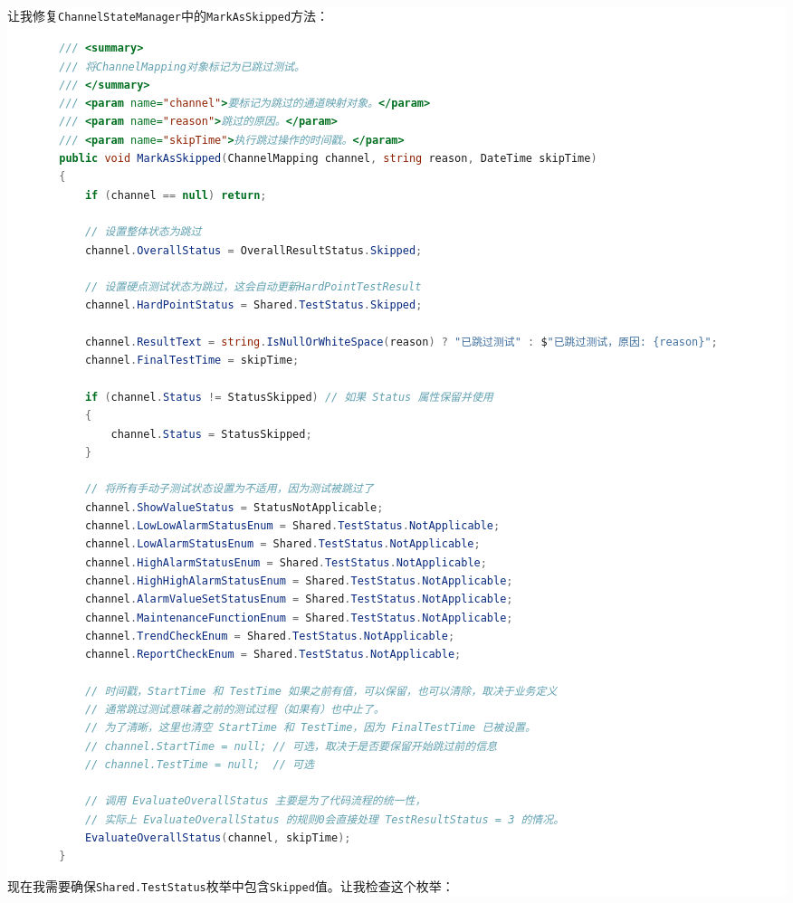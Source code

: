 让我修复`ChannelStateManager`中的`MarkAsSkipped`方法：

```csharp
        /// <summary>
        /// 将ChannelMapping对象标记为已跳过测试。
        /// </summary>
        /// <param name="channel">要标记为跳过的通道映射对象。</param>
        /// <param name="reason">跳过的原因。</param>
        /// <param name="skipTime">执行跳过操作的时间戳。</param>
        public void MarkAsSkipped(ChannelMapping channel, string reason, DateTime skipTime)
        {
            if (channel == null) return;

            // 设置整体状态为跳过
            channel.OverallStatus = OverallResultStatus.Skipped;
            
            // 设置硬点测试状态为跳过，这会自动更新HardPointTestResult
            channel.HardPointStatus = Shared.TestStatus.Skipped;
            
            channel.ResultText = string.IsNullOrWhiteSpace(reason) ? "已跳过测试" : $"已跳过测试，原因: {reason}";
            channel.FinalTestTime = skipTime;
            
            if (channel.Status != StatusSkipped) // 如果 Status 属性保留并使用
            {
                channel.Status = StatusSkipped;
            }

            // 将所有手动子测试状态设置为不适用，因为测试被跳过了
            channel.ShowValueStatus = StatusNotApplicable;
            channel.LowLowAlarmStatusEnum = Shared.TestStatus.NotApplicable;
            channel.LowAlarmStatusEnum = Shared.TestStatus.NotApplicable;
            channel.HighAlarmStatusEnum = Shared.TestStatus.NotApplicable;
            channel.HighHighAlarmStatusEnum = Shared.TestStatus.NotApplicable;
            channel.AlarmValueSetStatusEnum = Shared.TestStatus.NotApplicable;
            channel.MaintenanceFunctionEnum = Shared.TestStatus.NotApplicable;
            channel.TrendCheckEnum = Shared.TestStatus.NotApplicable;
            channel.ReportCheckEnum = Shared.TestStatus.NotApplicable;

            // 时间戳，StartTime 和 TestTime 如果之前有值，可以保留，也可以清除，取决于业务定义
            // 通常跳过测试意味着之前的测试过程（如果有）也中止了。
            // 为了清晰，这里也清空 StartTime 和 TestTime，因为 FinalTestTime 已被设置。
            // channel.StartTime = null; // 可选，取决于是否要保留开始跳过前的信息
            // channel.TestTime = null;  // 可选

            // 调用 EvaluateOverallStatus 主要是为了代码流程的统一性，
            // 实际上 EvaluateOverallStatus 的规则0会直接处理 TestResultStatus = 3 的情况。
            EvaluateOverallStatus(channel, skipTime);
        }
```

现在我需要确保`Shared.TestStatus`枚举中包含`Skipped`值。让我检查这个枚举：
